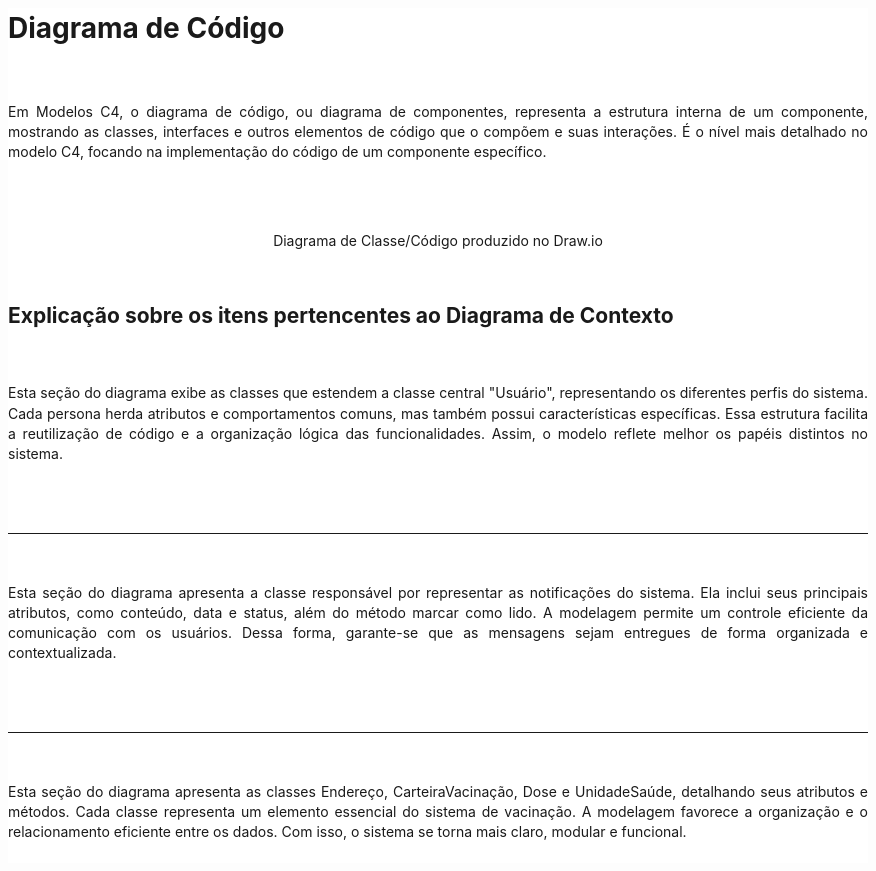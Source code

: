 # Diagrama de Código

<br>
<p align="justify">Em Modelos C4, o diagrama de código, ou diagrama de componentes, representa a estrutura interna de um componente, mostrando as classes, interfaces e outros elementos de código que o compõem e suas interações. É o nível mais detalhado no modelo C4, focando na implementação do código de um componente específico. 
<br>
<br>

<p align="center"> <img src="https://github.com/hisokarenn/ES1-TP1/blob/c8dc843d7286b00644243a8157e96dfde26bd764/Arquitetura_do_Software/Imagens/Modelo_C4/4_Diagrama_de_C%C3%B3digo%20(Estrutural)/diagramaDeCodigo.drawio.png" alt="" width="1200"
<br>
<p align="center"> Diagrama de Classe/Código produzido no Draw.io
<br>
<br>

## Explicação sobre os itens pertencentes ao Diagrama de Contexto

<br>
<p align="justify">Esta seção do diagrama exibe as classes que estendem a classe central "Usuário", representando os diferentes perfis do sistema. Cada persona herda atributos e comportamentos comuns, mas também possui características específicas. Essa estrutura facilita a reutilização de código e a organização lógica das funcionalidades. Assim, o modelo reflete melhor os papéis distintos no sistema.

<br>
<br>

<p align="center"> <img src="https://github.com/hisokarenn/ES1-TP1/blob/c8dc843d7286b00644243a8157e96dfde26bd764/Arquitetura_do_Software/Imagens/Modelo_C4/4_Diagrama_de_C%C3%B3digo%20(Estrutural)/1.png" alt="" width="900"
<br>

---

<br>
<p align="justify">Esta seção do diagrama apresenta a classe responsável por representar as notificações do sistema. Ela inclui seus principais atributos, como conteúdo, data e status, além do método marcar como lido. A modelagem permite um controle eficiente da comunicação com os usuários. Dessa forma, garante-se que as mensagens sejam entregues de forma organizada e contextualizada.

<br>
<br>

<p align="center"> <img src="https://github.com/hisokarenn/ES1-TP1/blob/c8dc843d7286b00644243a8157e96dfde26bd764/Arquitetura_do_Software/Imagens/Modelo_C4/4_Diagrama_de_C%C3%B3digo%20(Estrutural)/2.png" alt="" width="600"
<br>

---

<br>
<p align="justify">Esta seção do diagrama apresenta as classes Endereço, CarteiraVacinação, Dose e UnidadeSaúde, detalhando seus atributos e métodos. Cada classe representa um elemento essencial do sistema de vacinação. A modelagem favorece a organização e o relacionamento eficiente entre os dados. Com isso, o sistema se torna mais claro, modular e funcional.
<br>
<br>
